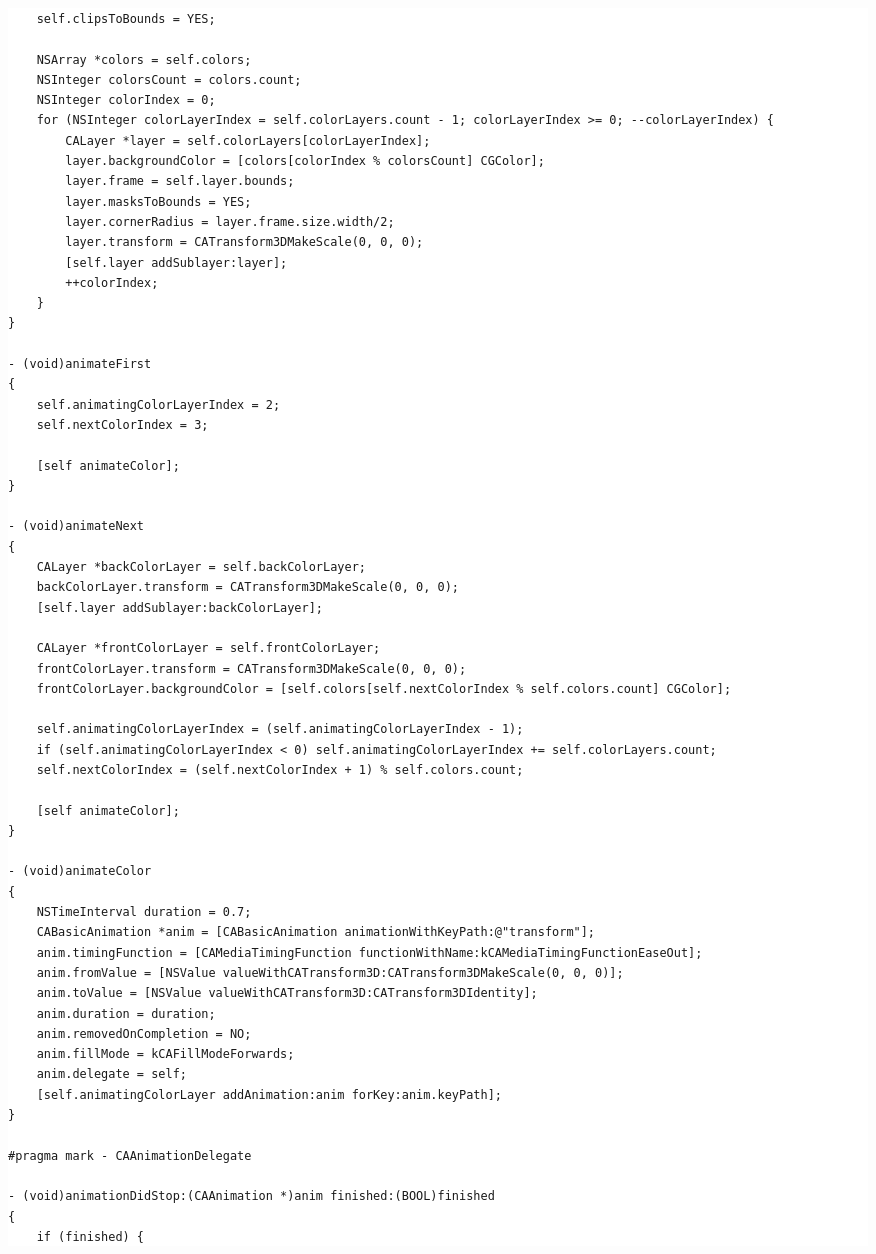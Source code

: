 ```objc
    self.clipsToBounds = YES;

    NSArray *colors = self.colors;
    NSInteger colorsCount = colors.count;
    NSInteger colorIndex = 0;
    for (NSInteger colorLayerIndex = self.colorLayers.count - 1; colorLayerIndex >= 0; --colorLayerIndex) {
        CALayer *layer = self.colorLayers[colorLayerIndex];
        layer.backgroundColor = [colors[colorIndex % colorsCount] CGColor];
        layer.frame = self.layer.bounds;
        layer.masksToBounds = YES;
        layer.cornerRadius = layer.frame.size.width/2;
        layer.transform = CATransform3DMakeScale(0, 0, 0);
        [self.layer addSublayer:layer];
        ++colorIndex;
    }
}

- (void)animateFirst
{
    self.animatingColorLayerIndex = 2;
    self.nextColorIndex = 3;

    [self animateColor];
}

- (void)animateNext
{
    CALayer *backColorLayer = self.backColorLayer;
    backColorLayer.transform = CATransform3DMakeScale(0, 0, 0);
    [self.layer addSublayer:backColorLayer];

    CALayer *frontColorLayer = self.frontColorLayer;
    frontColorLayer.transform = CATransform3DMakeScale(0, 0, 0);
    frontColorLayer.backgroundColor = [self.colors[self.nextColorIndex % self.colors.count] CGColor];

    self.animatingColorLayerIndex = (self.animatingColorLayerIndex - 1);
    if (self.animatingColorLayerIndex < 0) self.animatingColorLayerIndex += self.colorLayers.count;
    self.nextColorIndex = (self.nextColorIndex + 1) % self.colors.count;

    [self animateColor];
}

- (void)animateColor
{
    NSTimeInterval duration = 0.7;
    CABasicAnimation *anim = [CABasicAnimation animationWithKeyPath:@"transform"];
    anim.timingFunction = [CAMediaTimingFunction functionWithName:kCAMediaTimingFunctionEaseOut];
    anim.fromValue = [NSValue valueWithCATransform3D:CATransform3DMakeScale(0, 0, 0)];
    anim.toValue = [NSValue valueWithCATransform3D:CATransform3DIdentity];
    anim.duration = duration;
    anim.removedOnCompletion = NO;
    anim.fillMode = kCAFillModeForwards;
    anim.delegate = self;
    [self.animatingColorLayer addAnimation:anim forKey:anim.keyPath];
}

#pragma mark - CAAnimationDelegate

- (void)animationDidStop:(CAAnimation *)anim finished:(BOOL)finished
{
    if (finished) {
```